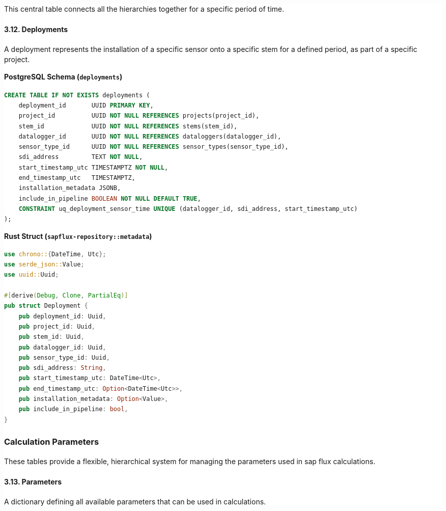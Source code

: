 This central table connects all the hierarchies together for a specific period of time.

#### 3.12. Deployments

A deployment represents the installation of a specific sensor onto a specific stem for a defined period, as part of a specific project.

**PostgreSQL Schema (`deployments`)**
```sql
CREATE TABLE IF NOT EXISTS deployments (
    deployment_id       UUID PRIMARY KEY,
    project_id          UUID NOT NULL REFERENCES projects(project_id),
    stem_id             UUID NOT NULL REFERENCES stems(stem_id),
    datalogger_id       UUID NOT NULL REFERENCES dataloggers(datalogger_id),
    sensor_type_id      UUID NOT NULL REFERENCES sensor_types(sensor_type_id),
    sdi_address         TEXT NOT NULL,
    start_timestamp_utc TIMESTAMPTZ NOT NULL,
    end_timestamp_utc   TIMESTAMPTZ,
    installation_metadata JSONB,
    include_in_pipeline BOOLEAN NOT NULL DEFAULT TRUE,
    CONSTRAINT uq_deployment_sensor_time UNIQUE (datalogger_id, sdi_address, start_timestamp_utc)
);
```

**Rust Struct (`sapflux-repository::metadata`)**
```rust
use chrono::{DateTime, Utc};
use serde_json::Value;
use uuid::Uuid;

#[derive(Debug, Clone, PartialEq)]
pub struct Deployment {
    pub deployment_id: Uuid,
    pub project_id: Uuid,
    pub stem_id: Uuid,
    pub datalogger_id: Uuid,
    pub sensor_type_id: Uuid,
    pub sdi_address: String,
    pub start_timestamp_utc: DateTime<Utc>,
    pub end_timestamp_utc: Option<DateTime<Utc>>,
    pub installation_metadata: Option<Value>,
    pub include_in_pipeline: bool,
}
```

### Calculation Parameters

These tables provide a flexible, hierarchical system for managing the parameters used in sap flux calculations.

#### 3.13. Parameters

A dictionary defining all available parameters that can be used in calculations.

